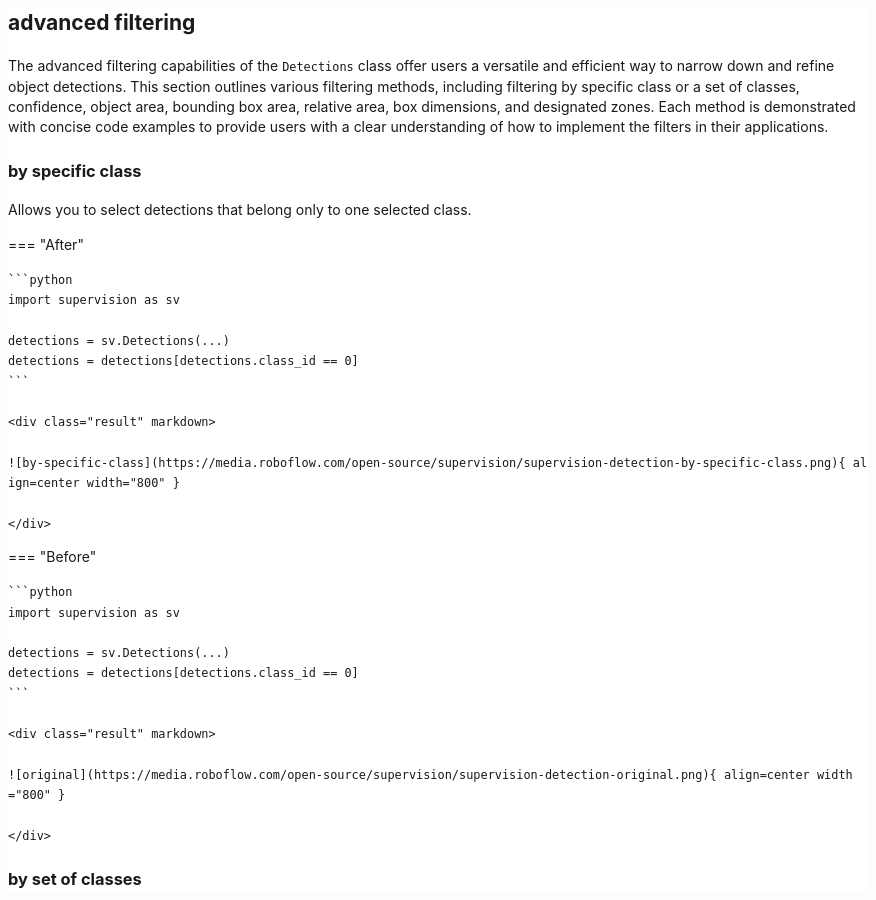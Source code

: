 ## advanced filtering

The advanced filtering capabilities of the `Detections` class offer users a versatile and efficient way to narrow down
and refine object detections. This section outlines various filtering methods, including filtering by specific class
or a set of classes, confidence, object area, bounding box area, relative area, box dimensions, and designated zones.
Each method is demonstrated with concise code examples to provide users with a clear understanding of how to implement
the filters in their applications.

### by specific class

Allows you to select detections that belong only to one selected class.

=== "After"

````
```python
import supervision as sv

detections = sv.Detections(...)
detections = detections[detections.class_id == 0]
```

<div class="result" markdown>

![by-specific-class](https://media.roboflow.com/open-source/supervision/supervision-detection-by-specific-class.png){ align=center width="800" }

</div>
````

=== "Before"

````
```python
import supervision as sv

detections = sv.Detections(...)
detections = detections[detections.class_id == 0]
```

<div class="result" markdown>

![original](https://media.roboflow.com/open-source/supervision/supervision-detection-original.png){ align=center width="800" }

</div>
````

### by set of classes

